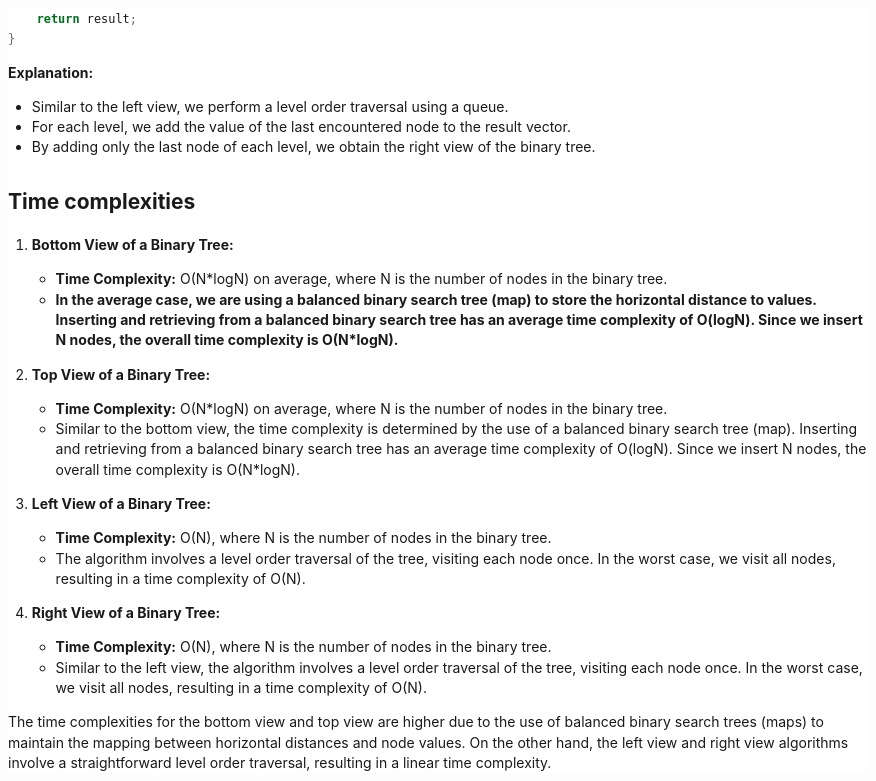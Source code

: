 ```cpp
    return result;
}
```

**Explanation:**
- Similar to the left view, we perform a level order traversal using a queue.
- For each level, we add the value of the last encountered node to the result vector.
- By adding only the last node of each level, we obtain the right view of the binary tree.


## Time complexities 

1. **Bottom View of a Binary Tree:**
   - **Time Complexity:** O(N*logN) on average, where N is the number of nodes in the binary tree.
   - **In the average case, we are using a balanced binary search tree (map) to store the horizontal distance to values. Inserting and retrieving from a balanced binary search tree has an average time complexity of O(logN). Since we insert N nodes, the overall time complexity is O(N*logN).**

2. **Top View of a Binary Tree:**
   - **Time Complexity:** O(N*logN) on average, where N is the number of nodes in the binary tree.
   - Similar to the bottom view, the time complexity is determined by the use of a balanced binary search tree (map). Inserting and retrieving from a balanced binary search tree has an average time complexity of O(logN). Since we insert N nodes, the overall time complexity is O(N*logN).

3. **Left View of a Binary Tree:**
   - **Time Complexity:** O(N), where N is the number of nodes in the binary tree.
   - The algorithm involves a level order traversal of the tree, visiting each node once. In the worst case, we visit all nodes, resulting in a time complexity of O(N).

4. **Right View of a Binary Tree:**
   - **Time Complexity:** O(N), where N is the number of nodes in the binary tree.
   - Similar to the left view, the algorithm involves a level order traversal of the tree, visiting each node once. In the worst case, we visit all nodes, resulting in a time complexity of O(N).

The time complexities for the bottom view and top view are higher due to the use of balanced binary search trees (maps) to maintain the mapping between horizontal distances and node values. On the other hand, the left view and right view algorithms involve a straightforward level order traversal, resulting in a linear time complexity.